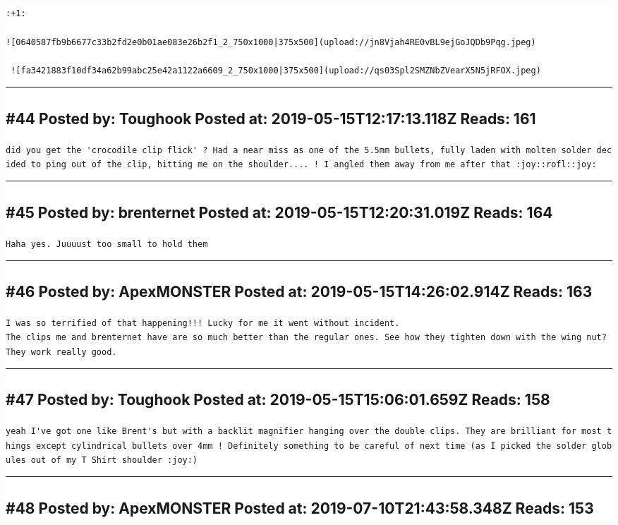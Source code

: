 ```
:+1:

![0640587fb9b6677c33b2fd2e0b01ae083e26b2f1_2_750x1000|375x500](upload://jn8Vjah4RE0vBL9ejGoJQDb9Pqg.jpeg)

 ![fa3421883f10df34a62b99abc25e42a1122a6609_2_750x1000|375x500](upload://qs03Spl2SMZNbZVearX5N5jRFOX.jpeg)
```

---
## \#44 Posted by: Toughook Posted at: 2019-05-15T12:17:13.118Z Reads: 161

```
did you get the 'crocodile clip flick' ? Had a near miss as one of the 5.5mm bullets, fully laden with molten solder decided to ping out of the clip, hitting me on the shoulder.... ! I angled them away from me after that :joy::rofl::joy:
```

---
## \#45 Posted by: brenternet Posted at: 2019-05-15T12:20:31.019Z Reads: 164

```
Haha yes. Juuuust too small to hold them
```

---
## \#46 Posted by: ApexMONSTER Posted at: 2019-05-15T14:26:02.914Z Reads: 163

```
I was so terrified of that happening!!! Lucky for me it went without incident.
The clips me and brenternet have are so much better than the regular ones. See how they tighten down with the wing nut? They work really good.
```

---
## \#47 Posted by: Toughook Posted at: 2019-05-15T15:06:01.659Z Reads: 158

```
yeah I've got one like Brent's but with a backlit magnifier hanging over the double clips. They are brilliant for most things except cylindrical bullets over 4mm ! Definitely something to be careful of next time (as I picked the solder globules out of my T Shirt shoulder :joy:)
```

---
## \#48 Posted by: ApexMONSTER Posted at: 2019-07-10T21:43:58.348Z Reads: 153
